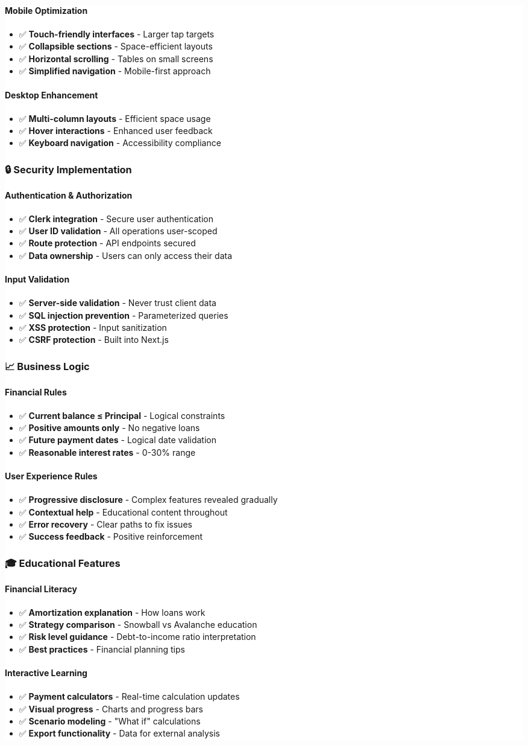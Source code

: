 #### **Mobile Optimization**
- ✅ **Touch-friendly interfaces** - Larger tap targets
- ✅ **Collapsible sections** - Space-efficient layouts
- ✅ **Horizontal scrolling** - Tables on small screens
- ✅ **Simplified navigation** - Mobile-first approach

#### **Desktop Enhancement**
- ✅ **Multi-column layouts** - Efficient space usage
- ✅ **Hover interactions** - Enhanced user feedback
- ✅ **Keyboard navigation** - Accessibility compliance

### 🔒 **Security Implementation**

#### **Authentication & Authorization**
- ✅ **Clerk integration** - Secure user authentication
- ✅ **User ID validation** - All operations user-scoped
- ✅ **Route protection** - API endpoints secured
- ✅ **Data ownership** - Users can only access their data

#### **Input Validation**
- ✅ **Server-side validation** - Never trust client data
- ✅ **SQL injection prevention** - Parameterized queries
- ✅ **XSS protection** - Input sanitization
- ✅ **CSRF protection** - Built into Next.js

### 📈 **Business Logic**

#### **Financial Rules**
- ✅ **Current balance ≤ Principal** - Logical constraints
- ✅ **Positive amounts only** - No negative loans
- ✅ **Future payment dates** - Logical date validation
- ✅ **Reasonable interest rates** - 0-30% range

#### **User Experience Rules**
- ✅ **Progressive disclosure** - Complex features revealed gradually
- ✅ **Contextual help** - Educational content throughout
- ✅ **Error recovery** - Clear paths to fix issues
- ✅ **Success feedback** - Positive reinforcement

### 🎓 **Educational Features**

#### **Financial Literacy**
- ✅ **Amortization explanation** - How loans work
- ✅ **Strategy comparison** - Snowball vs Avalanche education
- ✅ **Risk level guidance** - Debt-to-income ratio interpretation
- ✅ **Best practices** - Financial planning tips

#### **Interactive Learning**
- ✅ **Payment calculators** - Real-time calculation updates
- ✅ **Visual progress** - Charts and progress bars
- ✅ **Scenario modeling** - "What if" calculations
- ✅ **Export functionality** - Data for external analysis

